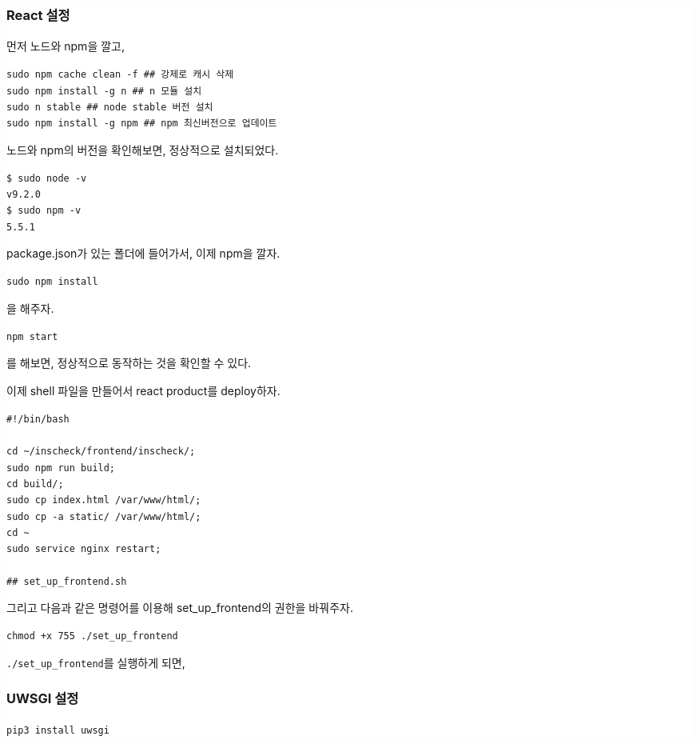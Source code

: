 ### React 설정


먼저 노드와 npm을 깔고,
``` shell
sudo npm cache clean -f ## 강제로 캐시 삭제
sudo npm install -g n ## n 모듈 설치
sudo n stable ## node stable 버전 설치
sudo npm install -g npm ## npm 최신버전으로 업데이트
```

노드와 npm의 버전을 확인해보면, 정상적으로 설치되었다.
``` shell
$ sudo node -v
v9.2.0
$ sudo npm -v
5.5.1
```

package.json가 있는 폴더에 들어가서, 이제 npm을 깔자.

``` shell
sudo npm install
```
을 해주자.

``` shell
npm start
```
를 해보면, 정상적으로 동작하는 것을 확인할 수 있다.  

이제 shell 파일을 만들어서 react product를 deploy하자.

``` shell
#!/bin/bash

cd ~/inscheck/frontend/inscheck/;
sudo npm run build;
cd build/;
sudo cp index.html /var/www/html/;
sudo cp -a static/ /var/www/html/;
cd ~
sudo service nginx restart;

## set_up_frontend.sh
```

그리고 다음과 같은 명령어를 이용해 set_up_frontend의 권한을 바꿔주자.

``` shell
chmod +x 755 ./set_up_frontend
```

`./set_up_frontend`를 실행하게 되면,

### UWSGI 설정

``` shell
pip3 install uwsgi
```
